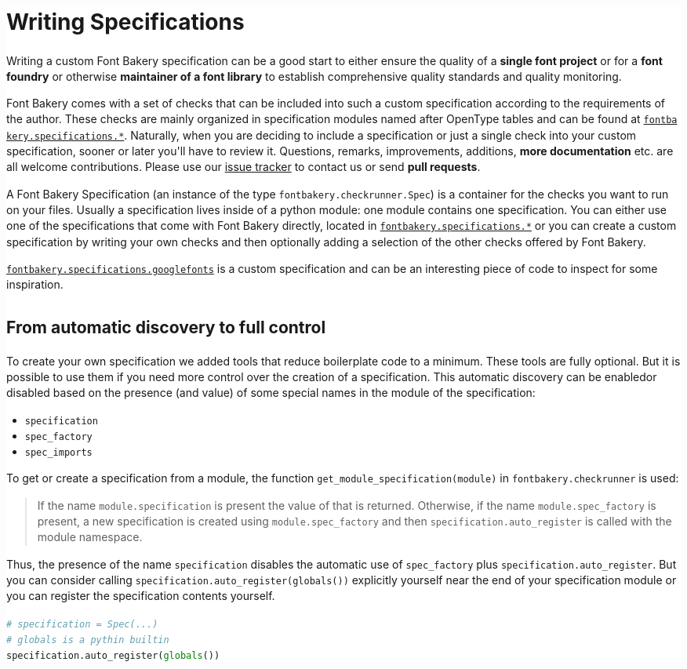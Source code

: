 # Writing Specifications

Writing a custom Font Bakery specification can be a good start to either ensure the quality of a **single font project** or for a **font foundry** or otherwise **maintainer of a font library** to establish comprehensive quality standards and quality monitoring.

Font Bakery comes with a set of checks that can be included into such a custom specification according to the requirements of the author. These checks are mainly organized in specification modules named after OpenType tables and can be found at [`fontbakery.specifications.*`](https://github.com/googlefonts/fontbakery/blob/master/Lib/fontbakery/specifications). Naturally, when you are deciding to include a specification or just a single check into your custom specification, sooner or later you'll have to review it. Questions, remarks, improvements, additions, **more documentation** etc. are all welcome contributions. Please use our [issue tracker](https://github.com/googlefonts/fontbakery/issues) to contact us or send **pull requests**.

A Font Bakery Specification (an instance of the type `fontbakery.checkrunner.Spec`) is a container for the checks you want to run on your files. Usually a specification lives inside of a python module: one module contains one specification. You can either use one of the specifications that come with Font Bakery directly, located in [`fontbakery.specifications.*`](https://github.com/googlefonts/fontbakery/blob/master/Lib/fontbakery/specifications) or you can create a custom specification by writing your own checks and then optionally adding a selection of the other checks offered by Font Bakery.

[`fontbakery.specifications.googlefonts`](https://github.com/googlefonts/fontbakery/blob/master/Lib/fontbakery/specifications/googlefonts.py) is a custom specification and can be an interesting piece of code to inspect for some inspiration.

## From automatic discovery to full control

To create your own specification we added tools that reduce boilerplate code to a minimum. These tools are fully optional. But it is possible to use them if you need more control over the creation of a specification. This automatic discovery can be enabledor disabled based on the presence (and value) of some special names in the module of the specification:

* `specification`
* `spec_factory`
* `spec_imports`

To get or create a specification from a module, the function `get_module_specification(module)` in `fontbakery.checkrunner` is used:

> If the name `module.specification` is present the value of that is returned.
> Otherwise, if the name `module.spec_factory` is present, a new specification is created using `module.spec_factory` and then `specification.auto_register` is called with the module namespace.

Thus, the presence of the name `specification` disables the automatic use of `spec_factory` plus `specification.auto_register`. But you can consider calling `specification.auto_register(globals())` explicitly yourself near the end of your specification module or you can register the specification contents yourself.

```py
# specification = Spec(...)
# globals is a pythin builtin
specification.auto_register(globals())
```
